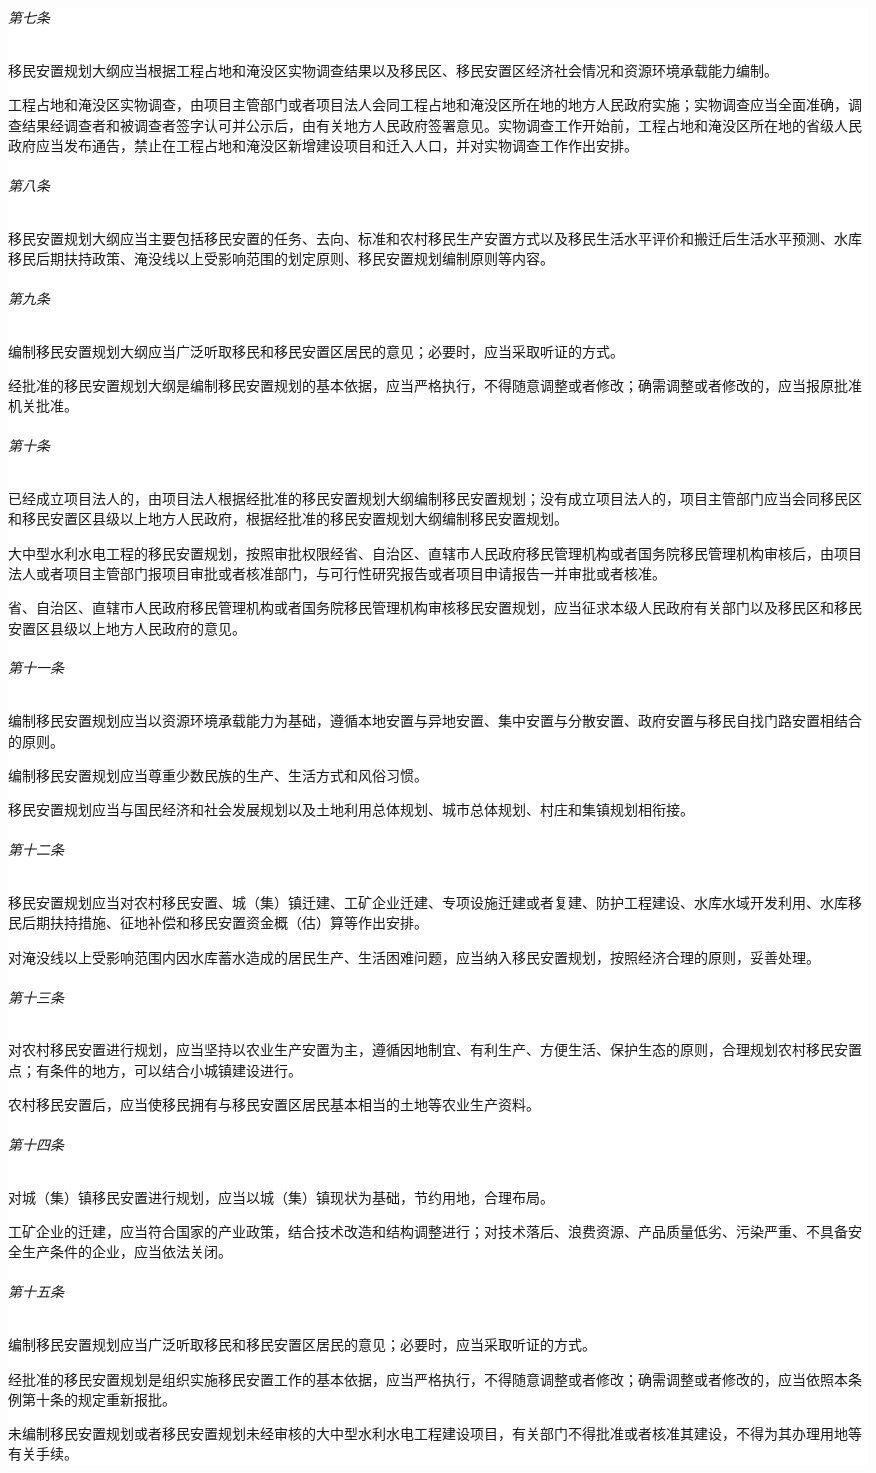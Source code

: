 ###### 第七条

移民安置规划大纲应当根据工程占地和淹没区实物调查结果以及移民区、移民安置区经济社会情况和资源环境承载能力编制。

工程占地和淹没区实物调查，由项目主管部门或者项目法人会同工程占地和淹没区所在地的地方人民政府实施；实物调查应当全面准确，调查结果经调查者和被调查者签字认可并公示后，由有关地方人民政府签署意见。实物调查工作开始前，工程占地和淹没区所在地的省级人民政府应当发布通告，禁止在工程占地和淹没区新增建设项目和迁入人口，并对实物调查工作作出安排。

###### 第八条

移民安置规划大纲应当主要包括移民安置的任务、去向、标准和农村移民生产安置方式以及移民生活水平评价和搬迁后生活水平预测、水库移民后期扶持政策、淹没线以上受影响范围的划定原则、移民安置规划编制原则等内容。

###### 第九条

编制移民安置规划大纲应当广泛听取移民和移民安置区居民的意见；必要时，应当采取听证的方式。

经批准的移民安置规划大纲是编制移民安置规划的基本依据，应当严格执行，不得随意调整或者修改；确需调整或者修改的，应当报原批准机关批准。

###### 第十条

已经成立项目法人的，由项目法人根据经批准的移民安置规划大纲编制移民安置规划；没有成立项目法人的，项目主管部门应当会同移民区和移民安置区县级以上地方人民政府，根据经批准的移民安置规划大纲编制移民安置规划。

大中型水利水电工程的移民安置规划，按照审批权限经省、自治区、直辖市人民政府移民管理机构或者国务院移民管理机构审核后，由项目法人或者项目主管部门报项目审批或者核准部门，与可行性研究报告或者项目申请报告一并审批或者核准。

省、自治区、直辖市人民政府移民管理机构或者国务院移民管理机构审核移民安置规划，应当征求本级人民政府有关部门以及移民区和移民安置区县级以上地方人民政府的意见。

###### 第十一条

编制移民安置规划应当以资源环境承载能力为基础，遵循本地安置与异地安置、集中安置与分散安置、政府安置与移民自找门路安置相结合的原则。

编制移民安置规划应当尊重少数民族的生产、生活方式和风俗习惯。

移民安置规划应当与国民经济和社会发展规划以及土地利用总体规划、城市总体规划、村庄和集镇规划相衔接。

###### 第十二条

移民安置规划应当对农村移民安置、城（集）镇迁建、工矿企业迁建、专项设施迁建或者复建、防护工程建设、水库水域开发利用、水库移民后期扶持措施、征地补偿和移民安置资金概（估）算等作出安排。

对淹没线以上受影响范围内因水库蓄水造成的居民生产、生活困难问题，应当纳入移民安置规划，按照经济合理的原则，妥善处理。

###### 第十三条

对农村移民安置进行规划，应当坚持以农业生产安置为主，遵循因地制宜、有利生产、方便生活、保护生态的原则，合理规划农村移民安置点；有条件的地方，可以结合小城镇建设进行。

农村移民安置后，应当使移民拥有与移民安置区居民基本相当的土地等农业生产资料。

###### 第十四条

对城（集）镇移民安置进行规划，应当以城（集）镇现状为基础，节约用地，合理布局。

工矿企业的迁建，应当符合国家的产业政策，结合技术改造和结构调整进行；对技术落后、浪费资源、产品质量低劣、污染严重、不具备安全生产条件的企业，应当依法关闭。

###### 第十五条

编制移民安置规划应当广泛听取移民和移民安置区居民的意见；必要时，应当采取听证的方式。

经批准的移民安置规划是组织实施移民安置工作的基本依据，应当严格执行，不得随意调整或者修改；确需调整或者修改的，应当依照本条例第十条的规定重新报批。

未编制移民安置规划或者移民安置规划未经审核的大中型水利水电工程建设项目，有关部门不得批准或者核准其建设，不得为其办理用地等有关手续。
